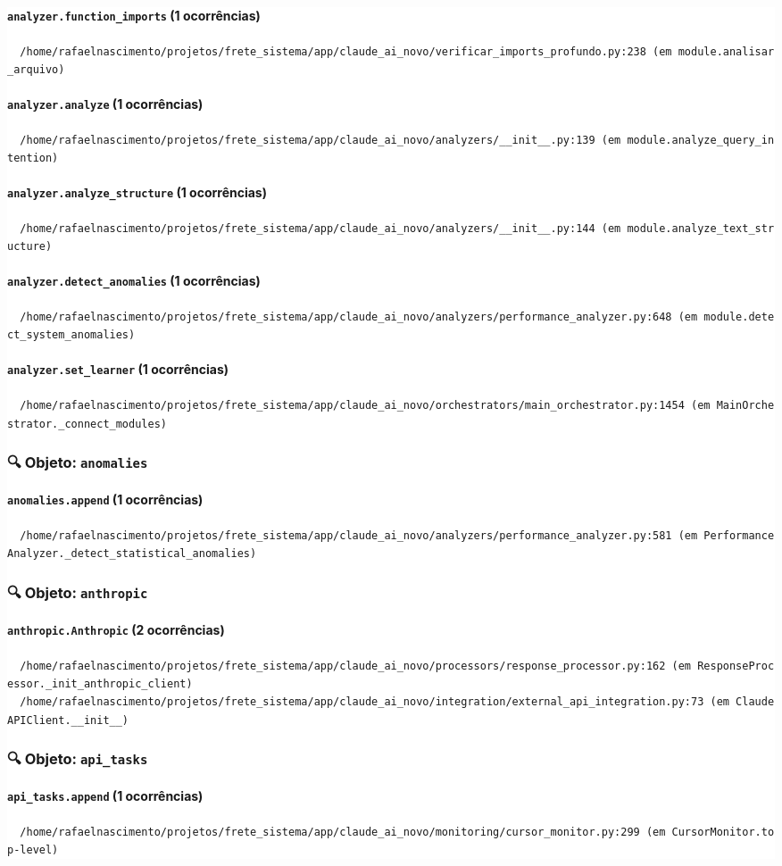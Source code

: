 #### `analyzer.function_imports` (1 ocorrências)
```
  /home/rafaelnascimento/projetos/frete_sistema/app/claude_ai_novo/verificar_imports_profundo.py:238 (em module.analisar_arquivo)
```

#### `analyzer.analyze` (1 ocorrências)
```
  /home/rafaelnascimento/projetos/frete_sistema/app/claude_ai_novo/analyzers/__init__.py:139 (em module.analyze_query_intention)
```

#### `analyzer.analyze_structure` (1 ocorrências)
```
  /home/rafaelnascimento/projetos/frete_sistema/app/claude_ai_novo/analyzers/__init__.py:144 (em module.analyze_text_structure)
```

#### `analyzer.detect_anomalies` (1 ocorrências)
```
  /home/rafaelnascimento/projetos/frete_sistema/app/claude_ai_novo/analyzers/performance_analyzer.py:648 (em module.detect_system_anomalies)
```

#### `analyzer.set_learner` (1 ocorrências)
```
  /home/rafaelnascimento/projetos/frete_sistema/app/claude_ai_novo/orchestrators/main_orchestrator.py:1454 (em MainOrchestrator._connect_modules)
```

### 🔍 Objeto: `anomalies`

#### `anomalies.append` (1 ocorrências)
```
  /home/rafaelnascimento/projetos/frete_sistema/app/claude_ai_novo/analyzers/performance_analyzer.py:581 (em PerformanceAnalyzer._detect_statistical_anomalies)
```

### 🔍 Objeto: `anthropic`

#### `anthropic.Anthropic` (2 ocorrências)
```
  /home/rafaelnascimento/projetos/frete_sistema/app/claude_ai_novo/processors/response_processor.py:162 (em ResponseProcessor._init_anthropic_client)
  /home/rafaelnascimento/projetos/frete_sistema/app/claude_ai_novo/integration/external_api_integration.py:73 (em ClaudeAPIClient.__init__)
```

### 🔍 Objeto: `api_tasks`

#### `api_tasks.append` (1 ocorrências)
```
  /home/rafaelnascimento/projetos/frete_sistema/app/claude_ai_novo/monitoring/cursor_monitor.py:299 (em CursorMonitor.top-level)
```
